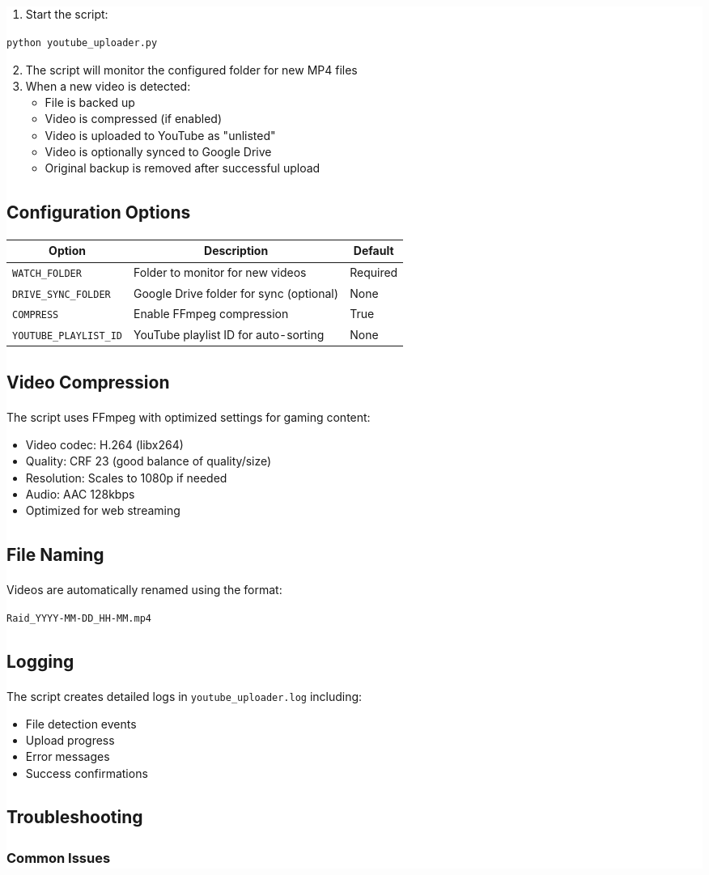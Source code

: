 1. Start the script:
```bash
python youtube_uploader.py
```

2. The script will monitor the configured folder for new MP4 files
3. When a new video is detected:
   - File is backed up
   - Video is compressed (if enabled)
   - Video is uploaded to YouTube as "unlisted"
   - Video is optionally synced to Google Drive
   - Original backup is removed after successful upload

## Configuration Options

| Option | Description | Default |
|--------|-------------|---------|
| `WATCH_FOLDER` | Folder to monitor for new videos | Required |
| `DRIVE_SYNC_FOLDER` | Google Drive folder for sync (optional) | None |
| `COMPRESS` | Enable FFmpeg compression | True |
| `YOUTUBE_PLAYLIST_ID` | YouTube playlist ID for auto-sorting | None |

## Video Compression

The script uses FFmpeg with optimized settings for gaming content:
- Video codec: H.264 (libx264)
- Quality: CRF 23 (good balance of quality/size)
- Resolution: Scales to 1080p if needed
- Audio: AAC 128kbps
- Optimized for web streaming

## File Naming

Videos are automatically renamed using the format:
```
Raid_YYYY-MM-DD_HH-MM.mp4
```

## Logging

The script creates detailed logs in `youtube_uploader.log` including:
- File detection events
- Upload progress
- Error messages
- Success confirmations

## Troubleshooting

### Common Issues
